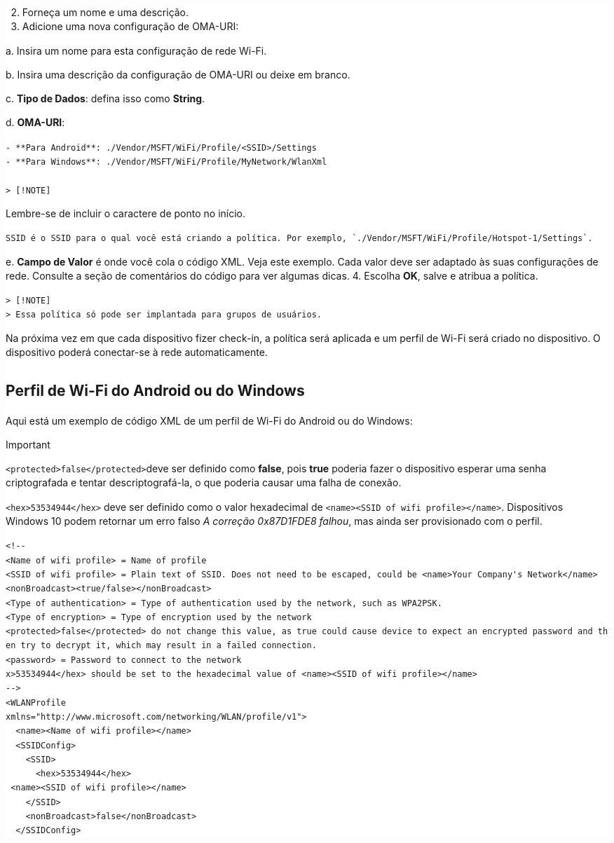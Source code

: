 2.    Forneça um nome e uma descrição.
3.    Adicione uma nova configuração de OMA-URI:

   a.    Insira um nome para esta configuração de rede Wi-Fi.

   b.    Insira uma descrição da configuração de OMA-URI ou deixe em branco.

   c.    **Tipo de Dados**: defina isso como **String**.

   d.    **OMA-URI**:

    - **Para Android**: ./Vendor/MSFT/WiFi/Profile/<SSID>/Settings
    - **Para Windows**: ./Vendor/MSFT/WiFi/Profile/MyNetwork/WlanXml

    > [!NOTE]
Lembre-se de incluir o caractere de ponto no início.

    SSID é o SSID para o qual você está criando a política. Por exemplo, `./Vendor/MSFT/WiFi/Profile/Hotspot-1/Settings`.

  e. **Campo de Valor** é onde você cola o código XML. Veja este exemplo. Cada valor deve ser adaptado às suas configurações de rede. Consulte a seção de comentários do código para ver algumas dicas.
4. Escolha **OK**, salve e atribua a política.

    > [!NOTE]
    > Essa política só pode ser implantada para grupos de usuários.

Na próxima vez em que cada dispositivo fizer check-in, a política será aplicada e um perfil de Wi-Fi será criado no dispositivo. O dispositivo poderá conectar-se à rede automaticamente.

## <a name="android-or-windows-wi-fi-profile"></a>Perfil de Wi-Fi do Android ou do Windows

Aqui está um exemplo de código XML de um perfil de Wi-Fi do Android ou do Windows:

> [!IMPORTANT]
>
> `<protected>false</protected>`deve ser definido como **false**, pois **true** poderia fazer o dispositivo esperar uma senha criptografada e tentar descriptografá-la, o que poderia causar uma falha de conexão.
>
>  `<hex>53534944</hex>` deve ser definido como o valor hexadecimal de `<name><SSID of wifi profile></name>`.
>  Dispositivos Windows 10 podem retornar um erro falso *A correção 0x87D1FDE8 falhou*, mas ainda ser provisionado com o perfil.

```
<!--
<Name of wifi profile> = Name of profile
<SSID of wifi profile> = Plain text of SSID. Does not need to be escaped, could be <name>Your Company's Network</name>
<nonBroadcast><true/false></nonBroadcast>
<Type of authentication> = Type of authentication used by the network, such as WPA2PSK.
<Type of encryption> = Type of encryption used by the network
<protected>false</protected> do not change this value, as true could cause device to expect an encrypted password and then try to decrypt it, which may result in a failed connection.
<password> = Password to connect to the network
x>53534944</hex> should be set to the hexadecimal value of <name><SSID of wifi profile></name>
-->
<WLANProfile
xmlns="http://www.microsoft.com/networking/WLAN/profile/v1">
  <name><Name of wifi profile></name>
  <SSIDConfig>
    <SSID>
      <hex>53534944</hex>
 <name><SSID of wifi profile></name>
    </SSID>
    <nonBroadcast>false</nonBroadcast>
  </SSIDConfig>
```